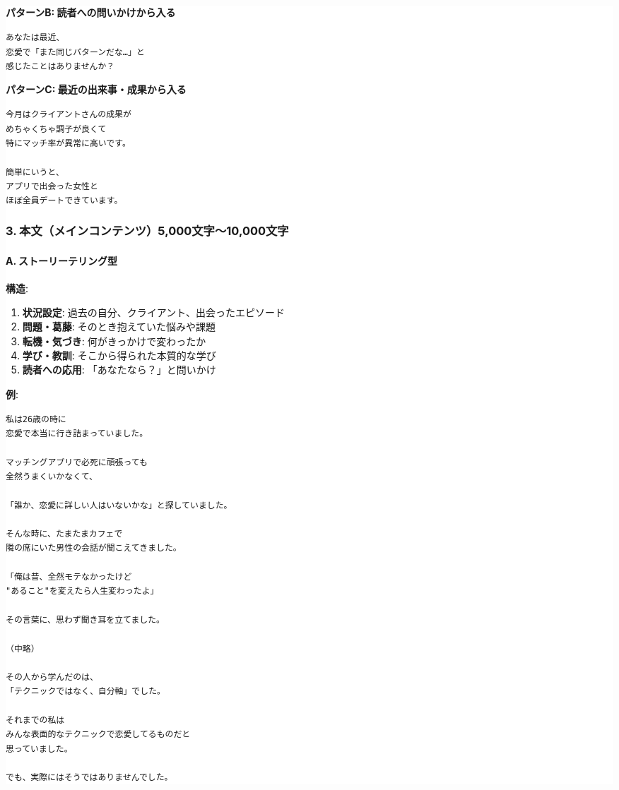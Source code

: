 **パターンB: 読者への問いかけから入る**
```
あなたは最近、
恋愛で「また同じパターンだな…」と
感じたことはありませんか？
```

**パターンC: 最近の出来事・成果から入る**
```
今月はクライアントさんの成果が
めちゃくちゃ調子が良くて
特にマッチ率が異常に高いです。

簡単にいうと、
アプリで出会った女性と
ほぼ全員デートできています。
```

### 3. 本文（メインコンテンツ）5,000文字～10,000文字

#### A. ストーリーテリング型

**構造**:
1. **状況設定**: 過去の自分、クライアント、出会ったエピソード
2. **問題・葛藤**: そのとき抱えていた悩みや課題
3. **転機・気づき**: 何がきっかけで変わったか
4. **学び・教訓**: そこから得られた本質的な学び
5. **読者への応用**: 「あなたなら？」と問いかけ

**例**:
```
私は26歳の時に
恋愛で本当に行き詰まっていました。

マッチングアプリで必死に頑張っても
全然うまくいかなくて、

「誰か、恋愛に詳しい人はいないかな」と探していました。

そんな時に、たまたまカフェで
隣の席にいた男性の会話が聞こえてきました。

「俺は昔、全然モテなかったけど
"あること"を変えたら人生変わったよ」

その言葉に、思わず聞き耳を立てました。

（中略）

その人から学んだのは、
「テクニックではなく、自分軸」でした。

それまでの私は
みんな表面的なテクニックで恋愛してるものだと
思っていました。

でも、実際にはそうではありませんでした。
```
